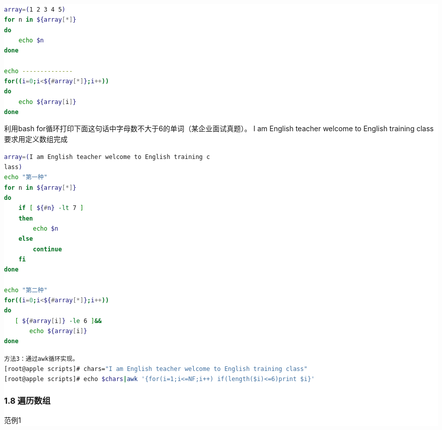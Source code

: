 
```bash
array=(1 2 3 4 5)
for n in ${array[*]}
do
    echo $n
done

echo --------------
for((i=0;i<${#array[*]};i++))
do
    echo ${array[i]}
done  
```

利用bash for循环打印下面这句话中字母数不大于6的单词（某企业面试真题）。
 I am English teacher welcome to English training class
 要求用定义数组完成



```bash
array=(I am English teacher welcome to English training c
lass)
echo "第一种"
for n in ${array[*]}
do
    if [ ${#n} -lt 7 ]
    then
        echo $n
    else
        continue
    fi
done

echo "第二种"
for((i=0;i<${#array[*]};i++))
do
   [ ${#array[i]} -le 6 ]&&
       echo ${array[i]}
done
```



```bash
方法3：通过awk循环实现。
[root@apple scripts]# chars="I am English teacher welcome to English training class"
[root@apple scripts]# echo $chars|awk '{for(i=1;i<=NF;i++) if(length($i)<=6)print $i}' 
```

### 1.8 遍历数组

范例1


